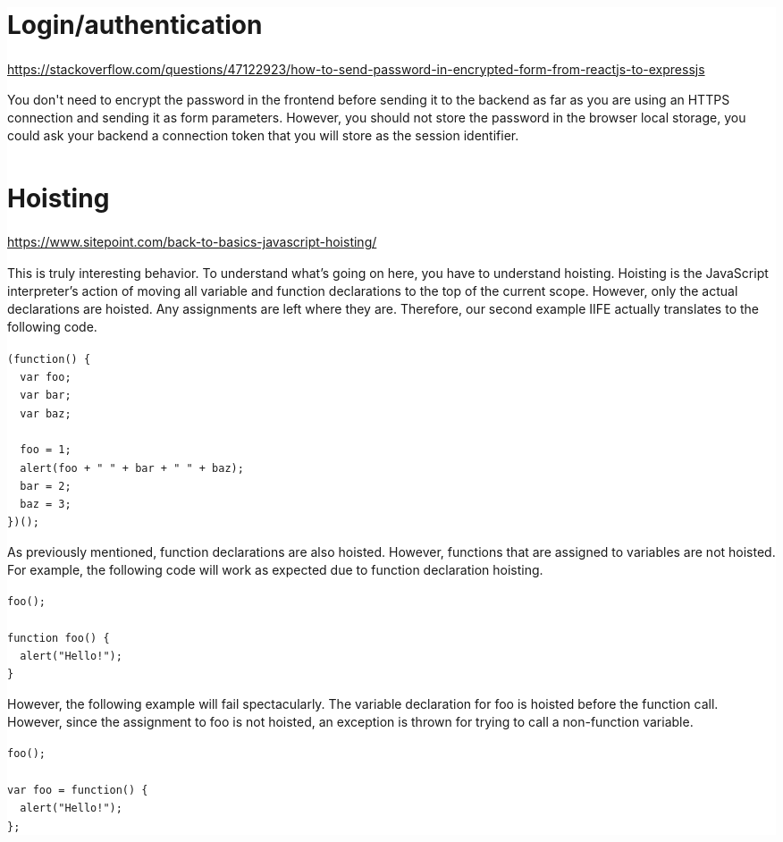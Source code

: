 # Login/authentication

https://stackoverflow.com/questions/47122923/how-to-send-password-in-encrypted-form-from-reactjs-to-expressjs

You don't need to encrypt the password in the frontend before sending it to the backend as far as you are using an HTTPS connection and sending it as form parameters. However, you should not store the password in the browser local storage, you could ask your backend a connection token that you will store as the session identifier.

# Hoisting

https://www.sitepoint.com/back-to-basics-javascript-hoisting/

This is truly interesting behavior. To understand what’s going on here, you have to understand hoisting. Hoisting is the JavaScript interpreter’s action of moving all variable and function declarations to the top of the current scope. However, only the actual declarations are hoisted. Any assignments are left where they are. Therefore, our second example IIFE actually translates to the following code.

```
(function() {
  var foo;
  var bar;
  var baz;

  foo = 1;
  alert(foo + " " + bar + " " + baz);
  bar = 2;
  baz = 3;
})();
```

As previously mentioned, function declarations are also hoisted. However, functions that are assigned to variables are not hoisted. For example, the following code will work as expected due to function declaration hoisting.

```
foo();

function foo() {
  alert("Hello!");
}
```

However, the following example will fail spectacularly. The variable declaration for foo is hoisted before the function call. However, since the assignment to foo is not hoisted, an exception is thrown for trying to call a non-function variable.

```
foo();

var foo = function() {
  alert("Hello!");
};
```
